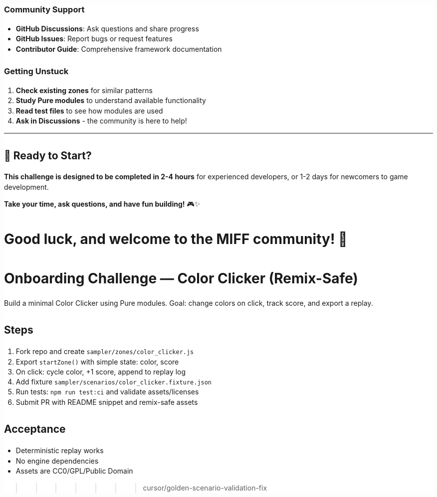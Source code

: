 ### **Community Support**
- **GitHub Discussions**: Ask questions and share progress
- **GitHub Issues**: Report bugs or request features
- **Contributor Guide**: Comprehensive framework documentation

### **Getting Unstuck**
1. **Check existing zones** for similar patterns
2. **Study Pure modules** to understand available functionality
3. **Read test files** to see how modules are used
4. **Ask in Discussions** - the community is here to help!

---

## 🎯 **Ready to Start?**

**This challenge is designed to be completed in 2-4 hours** for experienced developers, or 1-2 days for newcomers to game development.

**Take your time, ask questions, and have fun building!** 🎮✨

**Good luck, and welcome to the MIFF community!** 🚀
=======
# Onboarding Challenge — Color Clicker (Remix-Safe)

Build a minimal Color Clicker using Pure modules. Goal: change colors on click, track score, and export a replay.

## Steps
1. Fork repo and create `sampler/zones/color_clicker.js`
2. Export `startZone()` with simple state: color, score
3. On click: cycle color, +1 score, append to replay log
4. Add fixture `sampler/scenarios/color_clicker.fixture.json`
5. Run tests: `npm run test:ci` and validate assets/licenses
6. Submit PR with README snippet and remix-safe assets

## Acceptance
- Deterministic replay works
- No engine dependencies
- Assets are CC0/GPL/Public Domain
>>>>>>> cursor/golden-scenario-validation-fix
